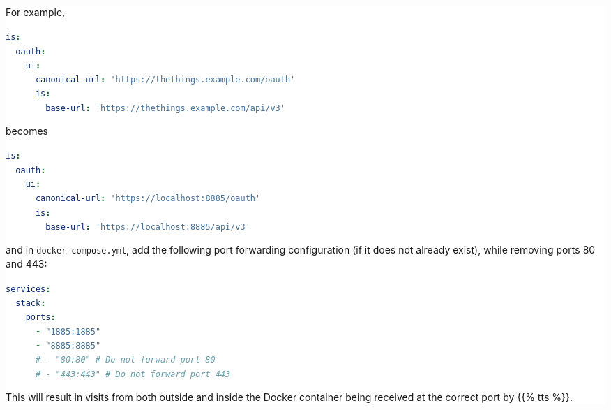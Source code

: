 For example,

```yaml
is:
  oauth:
    ui:
      canonical-url: 'https://thethings.example.com/oauth'
      is:
        base-url: 'https://thethings.example.com/api/v3'
```

becomes

```yaml
is:
  oauth:
    ui:
      canonical-url: 'https://localhost:8885/oauth'
      is:
        base-url: 'https://localhost:8885/api/v3'
```

and in `docker-compose.yml`, add the following port forwarding configuration (if it does not already exist), while removing ports 80 and 443:

```yaml
services:
  stack:
    ports:
      - "1885:1885"
      - "8885:8885"
      # - "80:80" # Do not forward port 80
      # - "443:443" # Do not forward port 443
```

This will result in visits from both outside and inside the Docker container being received at the correct port by {{% tts %}}.
